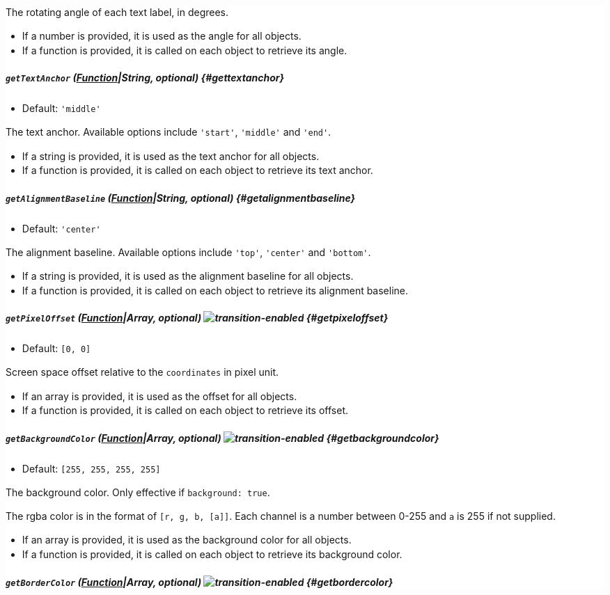 The rotating angle of each text label, in degrees.

* If a number is provided, it is used as the angle for all objects.
* If a function is provided, it is called on each object to retrieve its angle.


##### `getTextAnchor` ([Function](../../developer-guide/using-layers.md#accessors)|String, optional) {#gettextanchor}

* Default: `'middle'`

The text anchor. Available options include `'start'`, `'middle'` and `'end'`.

* If a string is provided, it is used as the text anchor for all objects.
* If a function is provided, it is called on each object to retrieve its text anchor.


##### `getAlignmentBaseline` ([Function](../../developer-guide/using-layers.md#accessors)|String, optional) {#getalignmentbaseline}

* Default: `'center'`

The alignment baseline. Available options include `'top'`, `'center'` and `'bottom'`.

* If a string is provided, it is used as the alignment baseline for all objects.
* If a function is provided, it is called on each object to retrieve its alignment baseline.


##### `getPixelOffset` ([Function](../../developer-guide/using-layers.md#accessors)|Array, optional) ![transition-enabled](https://img.shields.io/badge/transition-enabled-green.svg?style=flat-square") {#getpixeloffset}

* Default: `[0, 0]`

Screen space offset relative to the `coordinates` in pixel unit.

* If an array is provided, it is used as the offset for all objects.
* If a function is provided, it is called on each object to retrieve its offset.


##### `getBackgroundColor` ([Function](../../developer-guide/using-layers.md#accessors)|Array, optional) ![transition-enabled](https://img.shields.io/badge/transition-enabled-green.svg?style=flat-square") {#getbackgroundcolor}

* Default: `[255, 255, 255, 255]`

The background color. Only effective if `background: true`.

The rgba color is in the format of `[r, g, b, [a]]`. Each channel is a number between 0-255 and `a` is 255 if not supplied.

* If an array is provided, it is used as the background color for all objects.
* If a function is provided, it is called on each object to retrieve its background color.

##### `getBorderColor` ([Function](../../developer-guide/using-layers.md#accessors)|Array, optional) ![transition-enabled](https://img.shields.io/badge/transition-enabled-green.svg?style=flat-square") {#getbordercolor}
